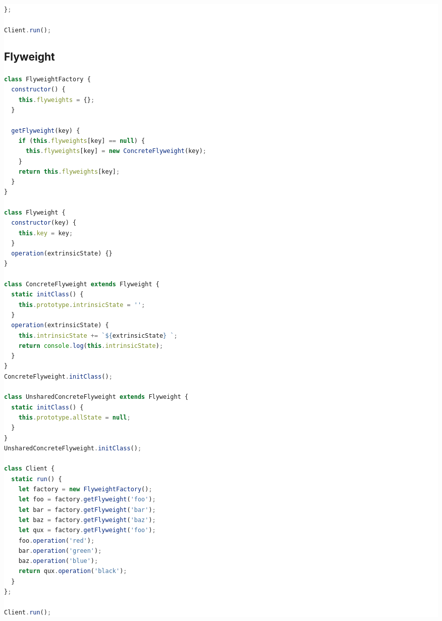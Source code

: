 ```js
};

Client.run();
```

Flyweight
--------------------------------------------------------------------------------

```js
class FlyweightFactory {
  constructor() {
    this.flyweights = {};
  }

  getFlyweight(key) {
    if (this.flyweights[key] == null) {
      this.flyweights[key] = new ConcreteFlyweight(key);
    }
    return this.flyweights[key];
  }
}

class Flyweight {
  constructor(key) {
    this.key = key;
  }
  operation(extrinsicState) {}
}

class ConcreteFlyweight extends Flyweight {
  static initClass() {
    this.prototype.intrinsicState = '';
  }
  operation(extrinsicState) {
    this.intrinsicState += `${extrinsicState} `;
    return console.log(this.intrinsicState);
  }
}
ConcreteFlyweight.initClass();

class UnsharedConcreteFlyweight extends Flyweight {
  static initClass() {
    this.prototype.allState = null;
  }
}
UnsharedConcreteFlyweight.initClass();

class Client {
  static run() {
    let factory = new FlyweightFactory();
    let foo = factory.getFlyweight('foo');
    let bar = factory.getFlyweight('bar');
    let baz = factory.getFlyweight('baz');
    let qux = factory.getFlyweight('foo');
    foo.operation('red');
    bar.operation('green');
    baz.operation('blue');
    return qux.operation('black');
  }
};

Client.run();
```
